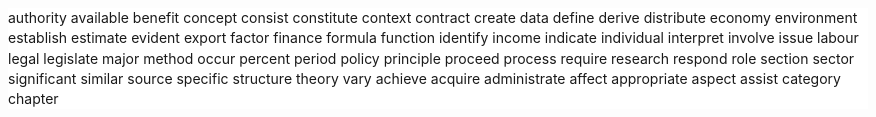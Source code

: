 authority
available
benefit
concept
consist
constitute
context
contract
create
data
define
derive
distribute
economy
environment
establish
estimate
evident
export
factor
finance
formula
function
identify
income
indicate
individual
interpret
involve
issue
labour
legal
legislate
major
method
occur
percent
period
policy
principle
proceed
process
require
research
respond
role
section
sector
significant
similar
source
specific
structure
theory
vary
achieve
acquire
administrate
affect
appropriate
aspect
assist
category
chapter